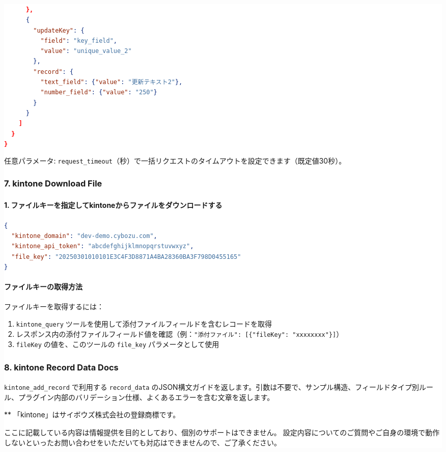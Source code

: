 ```json
      },
      {
        "updateKey": {
          "field": "key_field",
          "value": "unique_value_2"
        },
        "record": {
          "text_field": {"value": "更新テキスト2"},
          "number_field": {"value": "250"}
        }
      }
    ]
  }
}
```

任意パラメータ: `request_timeout`（秒）で一括リクエストのタイムアウトを設定できます（既定値30秒）。

### 7. kintone Download File

#### 1. ファイルキーを指定してkintoneからファイルをダウンロードする

```json
{
  "kintone_domain": "dev-demo.cybozu.com",
  "kintone_api_token": "abcdefghijklmnopqrstuvwxyz",
  "file_key": "20250301010101E3C4F3D8871A4BA28360BA3F798D0455165"
}
```

#### ファイルキーの取得方法

ファイルキーを取得するには：
1. `kintone_query` ツールを使用して添付ファイルフィールドを含むレコードを取得
2. レスポンス内の添付ファイルフィールド値を確認（例：`"添付ファイル": [{"fileKey": "xxxxxxxx"}]`）
3. `fileKey` の値を、このツールの `file_key` パラメータとして使用

### 8. kintone Record Data Docs

`kintone_add_record` で利用する `record_data` のJSON構文ガイドを返します。引数は不要で、サンプル構造、フィールドタイプ別ルール、プラグイン内部のバリデーション仕様、よくあるエラーを含む文章を返します。


** 「kintone」はサイボウズ株式会社の登録商標です。

ここに記載している内容は情報提供を目的としており、個別のサポートはできません。
設定内容についてのご質問やご自身の環境で動作しないといったお問い合わせをいただいても対応はできませんので、ご了承ください。
